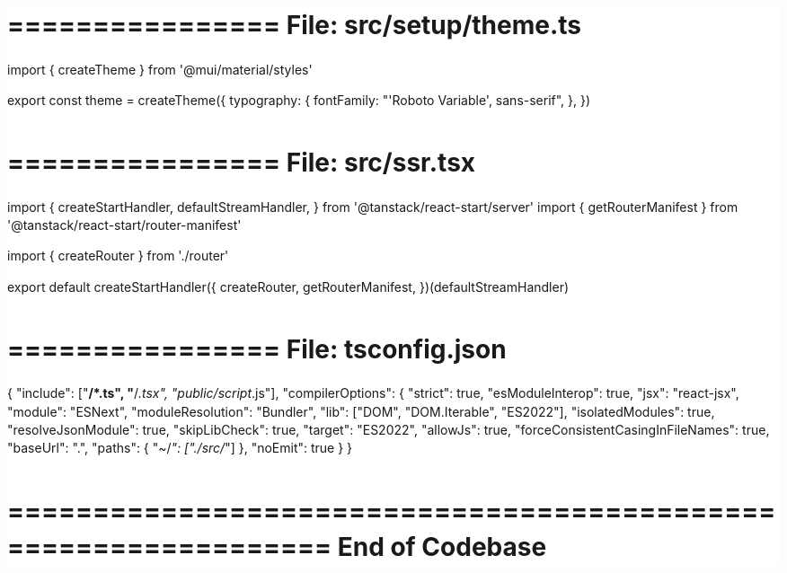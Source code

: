 ================
File: src/setup/theme.ts
================
import { createTheme } from '@mui/material/styles'

export const theme = createTheme({
  typography: {
    fontFamily: "'Roboto Variable', sans-serif",
  },
})

================
File: src/ssr.tsx
================
import {
  createStartHandler,
  defaultStreamHandler,
} from '@tanstack/react-start/server'
import { getRouterManifest } from '@tanstack/react-start/router-manifest'

import { createRouter } from './router'

export default createStartHandler({
  createRouter,
  getRouterManifest,
})(defaultStreamHandler)

================
File: tsconfig.json
================
{
  "include": ["**/*.ts", "**/*.tsx", "public/script*.js"],
  "compilerOptions": {
    "strict": true,
    "esModuleInterop": true,
    "jsx": "react-jsx",
    "module": "ESNext",
    "moduleResolution": "Bundler",
    "lib": ["DOM", "DOM.Iterable", "ES2022"],
    "isolatedModules": true,
    "resolveJsonModule": true,
    "skipLibCheck": true,
    "target": "ES2022",
    "allowJs": true,
    "forceConsistentCasingInFileNames": true,
    "baseUrl": ".",
    "paths": {
      "~/*": ["./src/*"]
    },
    "noEmit": true
  }
}



================================================================
End of Codebase
================================================================
